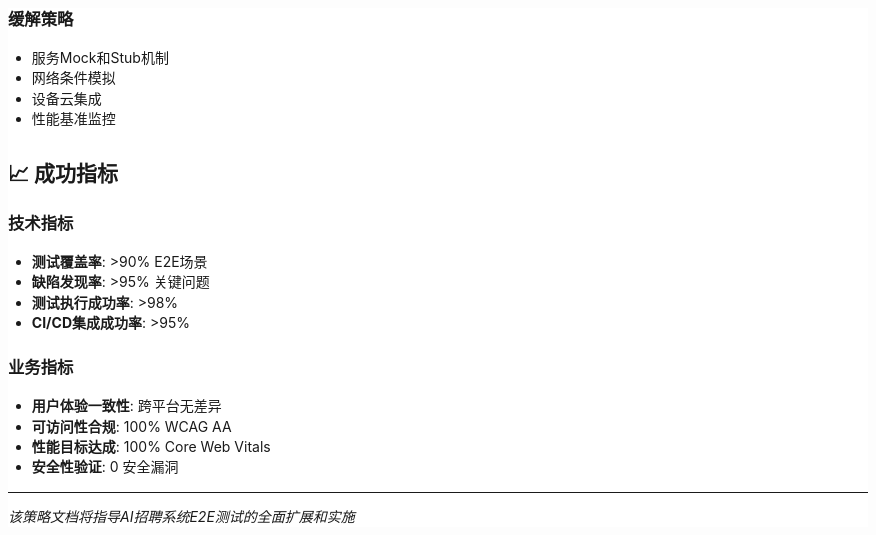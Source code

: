 ### 缓解策略
- 服务Mock和Stub机制
- 网络条件模拟
- 设备云集成
- 性能基准监控

## 📈 成功指标

### 技术指标
- **测试覆盖率**: >90% E2E场景
- **缺陷发现率**: >95% 关键问题
- **测试执行成功率**: >98%
- **CI/CD集成成功率**: >95%

### 业务指标
- **用户体验一致性**: 跨平台无差异
- **可访问性合规**: 100% WCAG AA
- **性能目标达成**: 100% Core Web Vitals
- **安全性验证**: 0 安全漏洞

---

*该策略文档将指导AI招聘系统E2E测试的全面扩展和实施*
